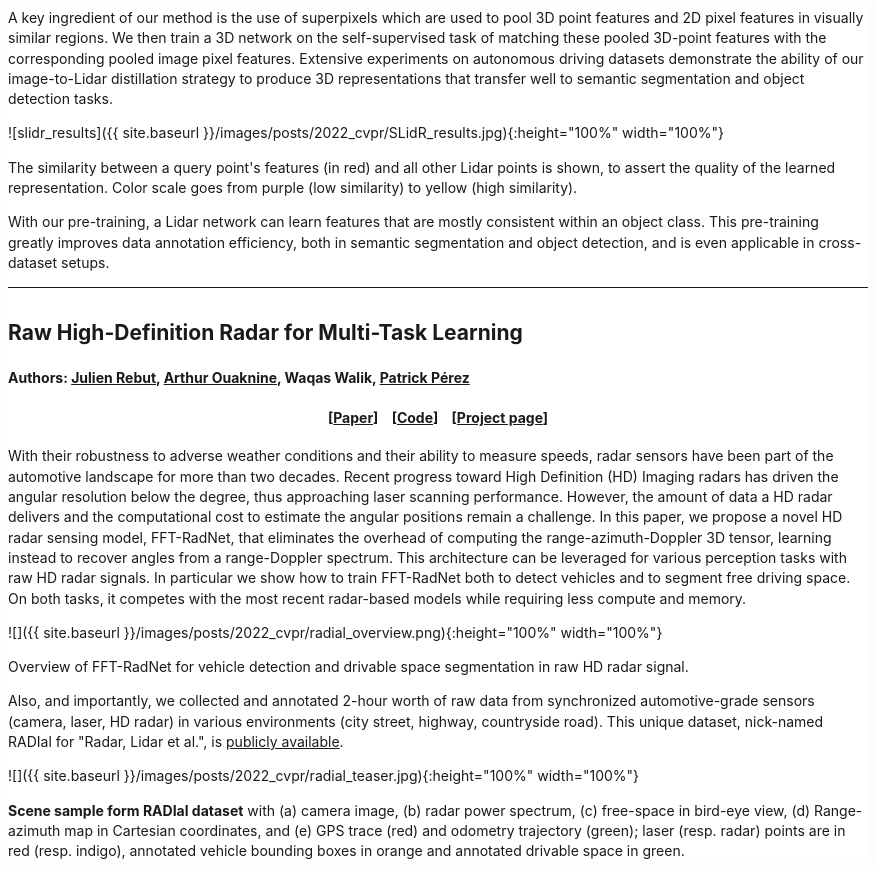 
A key ingredient of our method is the use of superpixels which are used to pool 3D point features and 2D pixel features in visually similar regions. We then train a 3D network on the self-supervised task of matching these pooled 3D-point features with the corresponding pooled image pixel features. Extensive experiments on autonomous driving datasets demonstrate the ability of our image-to-Lidar distillation strategy to produce 3D representations that transfer well to semantic segmentation and object detection tasks.


![slidr_results]({{ site.baseurl }}/images/posts/2022_cvpr/SLidR_results.jpg){:height="100%" width="100%"}
<div class="caption">The similarity between a query point's features (in red) and all other Lidar points is shown, to assert the quality of the learned representation. Color scale goes from purple (low similarity) to yellow (high similarity). </div>

With our pre-training, a Lidar network can learn features that are mostly consistent within an object class. This pre-training greatly improves data annotation efficiency, both in semantic segmentation and object detection, and is even applicable in cross-dataset setups.

<hr>

## Raw High-Definition Radar for Multi-Task Learning
#### Authors:  <a href="https://scholar.google.com/citations?user=BJcQNcoAAAAJ">Julien Rebut</a>, <a href="https://arthurouaknine.github.io/">Arthur Ouaknine</a>, Waqas Walik, <a href="https://ptrckprz.github.io/">Patrick Pérez</a>

<h4 align="center"> [<a href="https://arxiv.org/abs/2112.10646 ">Paper</a>] &nbsp;&nbsp; [<a href="https://github.com/valeoai/RADIal">Code</a>] &nbsp;&nbsp; [<a href="https://valeoai.github.io/blog/publications/radial/">Project page</a>]</h4>

With their robustness to adverse weather conditions and their ability to measure speeds, radar sensors have been part of the automotive landscape for more than two decades. Recent progress toward High Definition (HD) Imaging radars has driven the angular resolution below the degree, thus approaching laser scanning performance. However, the amount of data a HD radar delivers and the computational cost to estimate the angular positions remain a challenge. In this paper, we propose a novel HD radar sensing model, FFT-RadNet, that eliminates the overhead of computing the range-azimuth-Doppler 3D tensor, learning instead to recover angles from a range-Doppler spectrum. This architecture can be leveraged for various perception tasks with raw HD radar signals. In particular we show how to train FFT-RadNet both to detect vehicles and to segment free driving space. On both tasks, it competes with the most recent radar-based models while requiring less compute and memory. 


![]({{ site.baseurl }}/images/posts/2022_cvpr/radial_overview.png){:height="100%" width="100%"}
<div class="caption">Overview of FFT-RadNet for vehicle detection and drivable space segmentation in raw HD radar signal.</div>

Also, and importantly, we collected and annotated 2-hour worth of raw data from synchronized automotive-grade sensors (camera, laser, HD radar) in various environments (city street, highway, countryside road). This unique dataset, nick-named RADIal for "Radar, Lidar et al.", is [publicly available](https://valeoai.github.io/blog/publications/radial/).

![]({{ site.baseurl }}/images/posts/2022_cvpr/radial_teaser.jpg){:height="100%" width="100%"}
<div class="caption"><b>Scene sample form RADIal dataset</b> with (a) camera image, (b) radar power spectrum, (c) free-space in bird-eye view, (d) Range-azimuth map in Cartesian coordinates, and (e) GPS trace (red) and odometry trajectory (green); laser (resp. radar) points are in red (resp. indigo), annotated vehicle bounding boxes in orange and annotated drivable space in green.</div>
